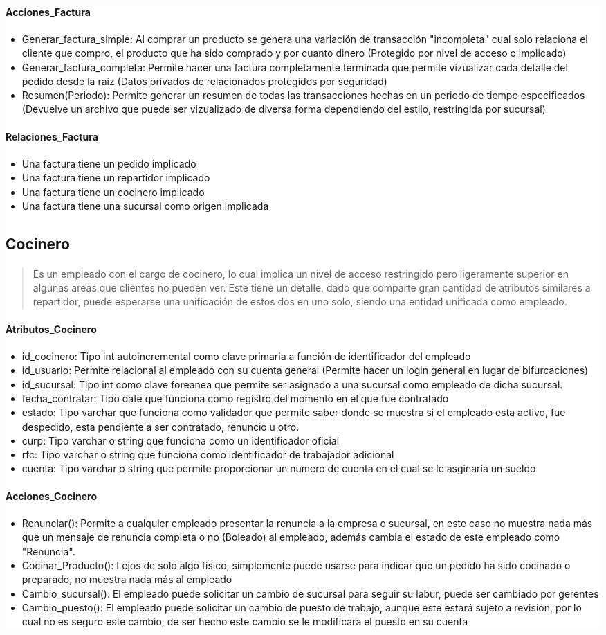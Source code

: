 #### Acciones_Factura

- Generar_factura_simple: Al comprar un producto se genera una variación de transacción "incompleta" cual solo relaciona el cliente que compro, el producto que ha sido comprado y por cuanto dinero (Protegido por nivel de acceso o implicado)
- Generar_factura_completa: Permite hacer una factura completamente terminada que permite vizualizar cada detalle del pedido desde la raiz (Datos privados de relacionados protegidos por seguridad)
- Resumen(Periodo): Permite generar un resumen de todas las transacciones hechas en un periodo de tiempo especificados (Devuelve un archivo que puede ser vizualizado de diversa forma dependiendo del estilo, restringida por sucursal)

#### Relaciones_Factura

- Una factura tiene un pedido implicado
- Una factura tiene un repartidor implicado
- Una factura tiene un cocinero implicado
- Una factura tiene una sucursal como origen implicada

## Cocinero

> Es un empleado con el cargo de cocinero, lo cual implica un nivel de acceso restringido pero ligeramente superior en algunas areas que clientes no pueden ver.
> Este tiene un detalle, dado que comparte gran cantidad de atributos similares a repartidor, puede esperarse una unificación de estos dos en uno solo, siendo una entidad unificada como empleado.

#### Atributos_Cocinero

- id_cocinero: Tipo int autoincremental como clave primaria a función de identificador del empleado
- id_usuario: Permite relacional al empleado con su cuenta general (Permite hacer un login general en lugar de bifurcaciones)
- id_sucursal: Tipo int como clave foreanea que permite ser asignado a una sucursal como empleado de dicha sucursal.
- fecha_contratar: Tipo date que funciona como registro del momento en el que fue contratado
- estado: Tipo varchar que funciona como validador que permite saber donde se muestra si el empleado esta activo, fue despedido, esta pendiente a ser contratado, renuncio u otro.
- curp: Tipo varchar o string que funciona como un identificador oficial
- rfc: Tipo varchar o string que funciona como identificador de trabajador adicional
- cuenta: Tipo varchar o string que permite proporcionar un numero de cuenta en el cual se le asginaría un sueldo

#### Acciones_Cocinero

- Renunciar(): Permite a cualquier empleado presentar la renuncia a la empresa o sucursal, en este caso no muestra nada más que un mensaje de renuncia completa o no (Boleado) al empleado, además cambia el estado de este empleado como "Renuncia".
- Cocinar_Producto(): Lejos de solo algo fisico, simplemente puede usarse para indicar que un pedido ha sido cocinado o preparado, no muestra nada más al empleado
- Cambio_sucursal(): El empleado puede solicitar un cambio de sucursal para seguir su labur, puede ser cambiado por gerentes
- Cambio_puesto(): El empleado puede solicitar un cambio de puesto de trabajo, aunque este estará sujeto a revisión, por lo cual no es seguro este cambio, de ser hecho este cambio se le modificara el puesto en su cuenta
